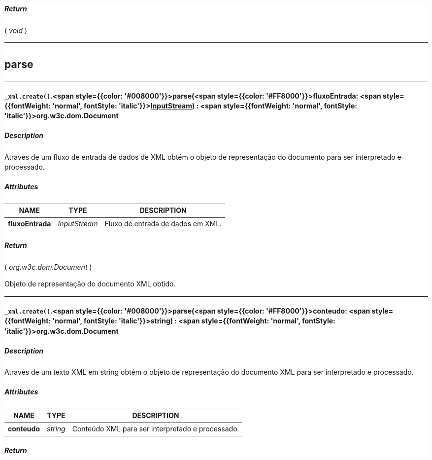 ##### Return

( _void_ )


---

## parse

---

#### `_xml.create()`.<span style={{color: '#008000'}}>parse</span>(<span style={{color: '#FF8000'}}>fluxoEntrada</span>: <span style={{fontWeight: 'normal', fontStyle: 'italic'}}>[InputStream](/docs/library/objects/InputStream)</span>) : <span style={{fontWeight: 'normal', fontStyle: 'italic'}}>org.w3c.dom.Document</span>
##### Description

Através de um fluxo de entrada de dados de XML obtém o objeto de representação do documento para ser interpretado e processado.

##### Attributes

| NAME | TYPE | DESCRIPTION |
|---|---|---|
| **fluxoEntrada** | _[InputStream](/docs/library/objects/InputStream)_ | Fluxo de entrada de dados em XML. |

##### Return

( _org.w3c.dom.Document_ )

Objeto de representação do documento XML obtido.

---

#### `_xml.create()`.<span style={{color: '#008000'}}>parse</span>(<span style={{color: '#FF8000'}}>conteudo</span>: <span style={{fontWeight: 'normal', fontStyle: 'italic'}}>string</span>) : <span style={{fontWeight: 'normal', fontStyle: 'italic'}}>org.w3c.dom.Document</span>
##### Description

Através de um texto XML em string obtém o objeto de representação do documento XML para ser interpretado e processado.

##### Attributes

| NAME | TYPE | DESCRIPTION |
|---|---|---|
| **conteudo** | _string_ | Conteúdo XML para ser interpretado e processado. |

##### Return

